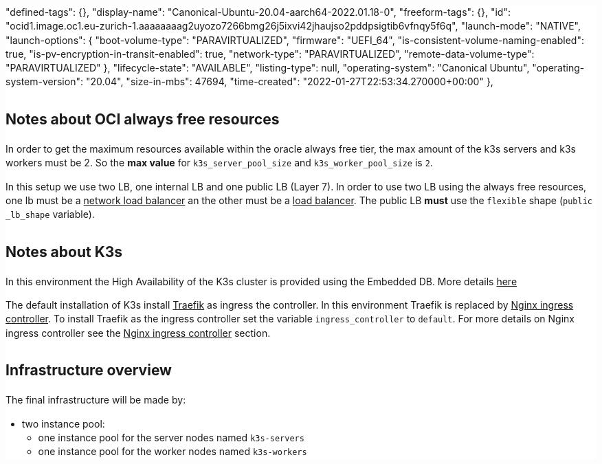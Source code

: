 <span id="cb9-10"><a href="#cb9-10" aria-hidden="true"></a>      &quot;defined-tags&quot;: {},</span>
<span id="cb9-11"><a href="#cb9-11" aria-hidden="true"></a>      &quot;display-name&quot;: &quot;Canonical-Ubuntu-20.04-aarch64-2022.01.18-0&quot;,</span>
<span id="cb9-12"><a href="#cb9-12" aria-hidden="true"></a>      &quot;freeform-tags&quot;: {},</span>
<span id="cb9-13"><a href="#cb9-13" aria-hidden="true"></a>      &quot;id&quot;: &quot;ocid1.image.oc1.eu-zurich-1.aaaaaaaag2uyozo7266bmg26j5ixvi42jhaujso2pddpsigtib6vfnqy5f6q&quot;,</span>
<span id="cb9-14"><a href="#cb9-14" aria-hidden="true"></a>      &quot;launch-mode&quot;: &quot;NATIVE&quot;,</span>
<span id="cb9-15"><a href="#cb9-15" aria-hidden="true"></a>      &quot;launch-options&quot;: {</span>
<span id="cb9-16"><a href="#cb9-16" aria-hidden="true"></a>        &quot;boot-volume-type&quot;: &quot;PARAVIRTUALIZED&quot;,</span>
<span id="cb9-17"><a href="#cb9-17" aria-hidden="true"></a>        &quot;firmware&quot;: &quot;UEFI_64&quot;,</span>
<span id="cb9-18"><a href="#cb9-18" aria-hidden="true"></a>        &quot;is-consistent-volume-naming-enabled&quot;: true,</span>
<span id="cb9-19"><a href="#cb9-19" aria-hidden="true"></a>        &quot;is-pv-encryption-in-transit-enabled&quot;: true,</span>
<span id="cb9-20"><a href="#cb9-20" aria-hidden="true"></a>        &quot;network-type&quot;: &quot;PARAVIRTUALIZED&quot;,</span>
<span id="cb9-21"><a href="#cb9-21" aria-hidden="true"></a>        &quot;remote-data-volume-type&quot;: &quot;PARAVIRTUALIZED&quot;</span>
<span id="cb9-22"><a href="#cb9-22" aria-hidden="true"></a>      },</span>
<span id="cb9-23"><a href="#cb9-23" aria-hidden="true"></a>      &quot;lifecycle-state&quot;: &quot;AVAILABLE&quot;,</span>
<span id="cb9-24"><a href="#cb9-24" aria-hidden="true"></a>      &quot;listing-type&quot;: null,</span>
<span id="cb9-25"><a href="#cb9-25" aria-hidden="true"></a>      &quot;operating-system&quot;: &quot;Canonical Ubuntu&quot;,</span>
<span id="cb9-26"><a href="#cb9-26" aria-hidden="true"></a>      &quot;operating-system-version&quot;: &quot;20.04&quot;,</span>
<span id="cb9-27"><a href="#cb9-27" aria-hidden="true"></a>      &quot;size-in-mbs&quot;: 47694,</span>
<span id="cb9-28"><a href="#cb9-28" aria-hidden="true"></a>      &quot;time-created&quot;: &quot;2022-01-27T22:53:34.270000+00:00&quot;</span>
<span id="cb9-29"><a href="#cb9-29" aria-hidden="true"></a>    },</span></code></pre></div>
<h2 id="notes-about-oci-always-free-resources">Notes about OCI always free resources</h2>
<p>In order to get the maximum resources available within the oracle always free tier, the max amount of the k3s servers and k3s workers must be 2. So the <strong>max value</strong> for <code>k3s_server_pool_size</code> and <code>k3s_worker_pool_size</code> is <code>2</code>.</p>
<p>In this setup we use two LB, one internal LB and one public LB (Layer 7). In order to use two LB using the always free resources, one lb must be a <a href="https://docs.oracle.com/en-us/iaas/Content/NetworkLoadBalancer/introducton.htm#Overview">network load balancer</a> an the other must be a <a href="https://docs.oracle.com/en-us/iaas/Content/Balance/Concepts/balanceoverview.htm">load balancer</a>. The public LB <strong>must</strong> use the <code>flexible</code> shape (<code>public_lb_shape</code> variable).</p>
<h2 id="notes-about-k3s">Notes about K3s</h2>
<p>In this environment the High Availability of the K3s cluster is provided using the Embedded DB. More details <a href="https://rancher.com/docs/k3s/latest/en/installation/ha-embedded/">here</a></p>
<p>The default installation of K3s install <a href="https://docs.k3s.io/networking#traefik-ingress-controller">Traefik</a> as ingress the controller. In this environment Traefik is replaced by <a href="https://kubernetes.github.io/ingress-nginx/">Nginx ingress controller</a>. To install Traefik as the ingress controller set the variable <code>ingress_controller</code> to <code>default</code>. For more details on Nginx ingress controller see the <a href="#nginxingress-controller">Nginx ingress controller</a> section.</p>
<h2 id="infrastructure-overview">Infrastructure overview</h2>
<p>The final infrastructure will be made by:</p>
<ul>
<li>two instance pool:
<ul>
<li>one instance pool for the server nodes named <code>k3s-servers</code></li>
<li>one instance pool for the worker nodes named <code>k3s-workers</code></li>